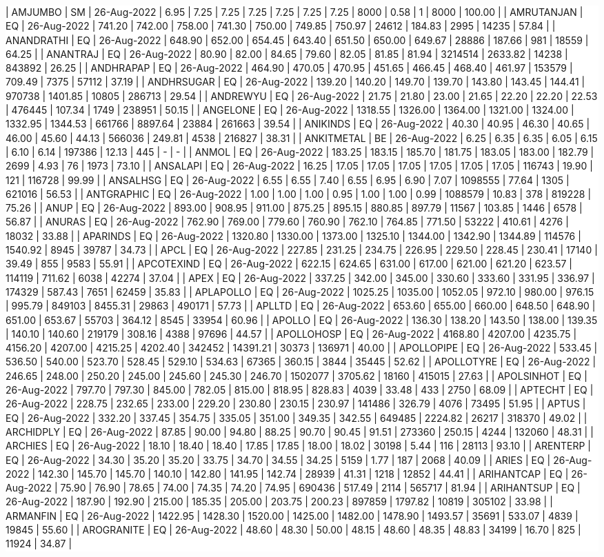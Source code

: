| AMJUMBO | SM | 26-Aug-2022 | 6.95 | 7.25 | 7.25 | 7.25 | 7.25 | 7.25 | 7.25 | 8000 | 0.58 | 1 | 8000 | 100.00 |
| AMRUTANJAN | EQ | 26-Aug-2022 | 741.20 | 742.00 | 758.00 | 741.30 | 750.00 | 749.85 | 750.97 | 24612 | 184.83 | 2995 | 14235 | 57.84 |
| ANANDRATHI | EQ | 26-Aug-2022 | 648.90 | 652.00 | 654.45 | 643.40 | 651.50 | 650.00 | 649.67 | 28886 | 187.66 | 981 | 18559 | 64.25 |
| ANANTRAJ | EQ | 26-Aug-2022 | 80.90 | 82.00 | 84.65 | 79.60 | 82.05 | 81.85 | 81.94 | 3214514 | 2633.82 | 14238 | 843892 | 26.25 |
| ANDHRAPAP | EQ | 26-Aug-2022 | 464.90 | 470.05 | 470.95 | 451.65 | 466.45 | 468.40 | 461.97 | 153579 | 709.49 | 7375 | 57112 | 37.19 |
| ANDHRSUGAR | EQ | 26-Aug-2022 | 139.20 | 140.20 | 149.70 | 139.70 | 143.80 | 143.45 | 144.41 | 970738 | 1401.85 | 10805 | 286713 | 29.54 |
| ANDREWYU | EQ | 26-Aug-2022 | 21.75 | 21.80 | 23.00 | 21.65 | 22.20 | 22.20 | 22.53 | 476445 | 107.34 | 1749 | 238951 | 50.15 |
| ANGELONE | EQ | 26-Aug-2022 | 1318.55 | 1326.00 | 1364.00 | 1321.00 | 1324.00 | 1332.95 | 1344.53 | 661766 | 8897.64 | 23884 | 261663 | 39.54 |
| ANIKINDS | EQ | 26-Aug-2022 | 40.30 | 40.95 | 46.30 | 40.65 | 46.00 | 45.60 | 44.13 | 566036 | 249.81 | 4538 | 216827 | 38.31 |
| ANKITMETAL | BE | 26-Aug-2022 | 6.25 | 6.35 | 6.35 | 6.05 | 6.15 | 6.10 | 6.14 | 197386 | 12.13 | 445 | - | - |
| ANMOL | EQ | 26-Aug-2022 | 183.25 | 183.15 | 185.70 | 181.75 | 183.05 | 183.00 | 182.79 | 2699 | 4.93 | 76 | 1973 | 73.10 |
| ANSALAPI | EQ | 26-Aug-2022 | 16.25 | 17.05 | 17.05 | 17.05 | 17.05 | 17.05 | 17.05 | 116743 | 19.90 | 121 | 116728 | 99.99 |
| ANSALHSG | EQ | 26-Aug-2022 | 6.55 | 6.55 | 7.40 | 6.55 | 6.95 | 6.90 | 7.07 | 1098555 | 77.64 | 1305 | 621016 | 56.53 |
| ANTGRAPHIC | EQ | 26-Aug-2022 | 1.00 | 1.00 | 1.00 | 0.95 | 1.00 | 1.00 | 0.99 | 1088579 | 10.83 | 378 | 819228 | 75.26 |
| ANUP | EQ | 26-Aug-2022 | 893.00 | 908.95 | 911.00 | 875.25 | 895.15 | 880.85 | 897.79 | 11567 | 103.85 | 1446 | 6578 | 56.87 |
| ANURAS | EQ | 26-Aug-2022 | 762.90 | 769.00 | 779.60 | 760.90 | 762.10 | 764.85 | 771.50 | 53222 | 410.61 | 4276 | 18032 | 33.88 |
| APARINDS | EQ | 26-Aug-2022 | 1320.80 | 1330.00 | 1373.00 | 1325.10 | 1344.00 | 1342.90 | 1344.89 | 114576 | 1540.92 | 8945 | 39787 | 34.73 |
| APCL | EQ | 26-Aug-2022 | 227.85 | 231.25 | 234.75 | 226.95 | 229.50 | 228.45 | 230.41 | 17140 | 39.49 | 855 | 9583 | 55.91 |
| APCOTEXIND | EQ | 26-Aug-2022 | 622.15 | 624.65 | 631.00 | 617.00 | 621.00 | 621.20 | 623.57 | 114119 | 711.62 | 6038 | 42274 | 37.04 |
| APEX | EQ | 26-Aug-2022 | 337.25 | 342.00 | 345.00 | 330.60 | 333.60 | 331.95 | 336.97 | 174329 | 587.43 | 7651 | 62459 | 35.83 |
| APLAPOLLO | EQ | 26-Aug-2022 | 1025.25 | 1035.00 | 1052.05 | 972.10 | 980.00 | 976.15 | 995.79 | 849103 | 8455.31 | 29863 | 490171 | 57.73 |
| APLLTD | EQ | 26-Aug-2022 | 653.60 | 655.00 | 660.00 | 648.50 | 648.90 | 651.00 | 653.67 | 55703 | 364.12 | 8545 | 33954 | 60.96 |
| APOLLO | EQ | 26-Aug-2022 | 136.30 | 138.20 | 143.50 | 138.00 | 139.35 | 140.10 | 140.60 | 219179 | 308.16 | 4388 | 97696 | 44.57 |
| APOLLOHOSP | EQ | 26-Aug-2022 | 4168.80 | 4207.00 | 4235.75 | 4156.20 | 4207.00 | 4215.25 | 4202.40 | 342452 | 14391.21 | 30373 | 136971 | 40.00 |
| APOLLOPIPE | EQ | 26-Aug-2022 | 533.45 | 536.50 | 540.00 | 523.70 | 528.45 | 529.10 | 534.63 | 67365 | 360.15 | 3844 | 35445 | 52.62 |
| APOLLOTYRE | EQ | 26-Aug-2022 | 246.65 | 248.00 | 250.20 | 245.00 | 245.60 | 245.30 | 246.70 | 1502077 | 3705.62 | 18160 | 415015 | 27.63 |
| APOLSINHOT | EQ | 26-Aug-2022 | 797.70 | 797.30 | 845.00 | 782.05 | 815.00 | 818.95 | 828.83 | 4039 | 33.48 | 433 | 2750 | 68.09 |
| APTECHT | EQ | 26-Aug-2022 | 228.75 | 232.65 | 233.00 | 229.20 | 230.80 | 230.15 | 230.97 | 141486 | 326.79 | 4076 | 73495 | 51.95 |
| APTUS | EQ | 26-Aug-2022 | 332.20 | 337.45 | 354.75 | 335.05 | 351.00 | 349.35 | 342.55 | 649485 | 2224.82 | 26217 | 318370 | 49.02 |
| ARCHIDPLY | EQ | 26-Aug-2022 | 87.85 | 90.00 | 94.80 | 88.25 | 90.70 | 90.45 | 91.51 | 273360 | 250.15 | 4244 | 132060 | 48.31 |
| ARCHIES | EQ | 26-Aug-2022 | 18.10 | 18.40 | 18.40 | 17.85 | 17.85 | 18.00 | 18.02 | 30198 | 5.44 | 116 | 28113 | 93.10 |
| ARENTERP | EQ | 26-Aug-2022 | 34.30 | 35.20 | 35.20 | 33.75 | 34.70 | 34.55 | 34.25 | 5159 | 1.77 | 187 | 2068 | 40.09 |
| ARIES | EQ | 26-Aug-2022 | 142.30 | 145.70 | 145.70 | 140.10 | 142.80 | 141.95 | 142.74 | 28939 | 41.31 | 1218 | 12852 | 44.41 |
| ARIHANTCAP | EQ | 26-Aug-2022 | 75.90 | 76.90 | 78.65 | 74.00 | 74.35 | 74.20 | 74.95 | 690436 | 517.49 | 2114 | 565717 | 81.94 |
| ARIHANTSUP | EQ | 26-Aug-2022 | 187.90 | 192.90 | 215.00 | 185.35 | 205.00 | 203.75 | 200.23 | 897859 | 1797.82 | 10819 | 305102 | 33.98 |
| ARMANFIN | EQ | 26-Aug-2022 | 1422.95 | 1428.30 | 1520.00 | 1425.00 | 1482.00 | 1478.90 | 1493.57 | 35691 | 533.07 | 4839 | 19845 | 55.60 |
| AROGRANITE | EQ | 26-Aug-2022 | 48.60 | 48.30 | 50.00 | 48.15 | 48.60 | 48.35 | 48.83 | 34199 | 16.70 | 825 | 11924 | 34.87 |